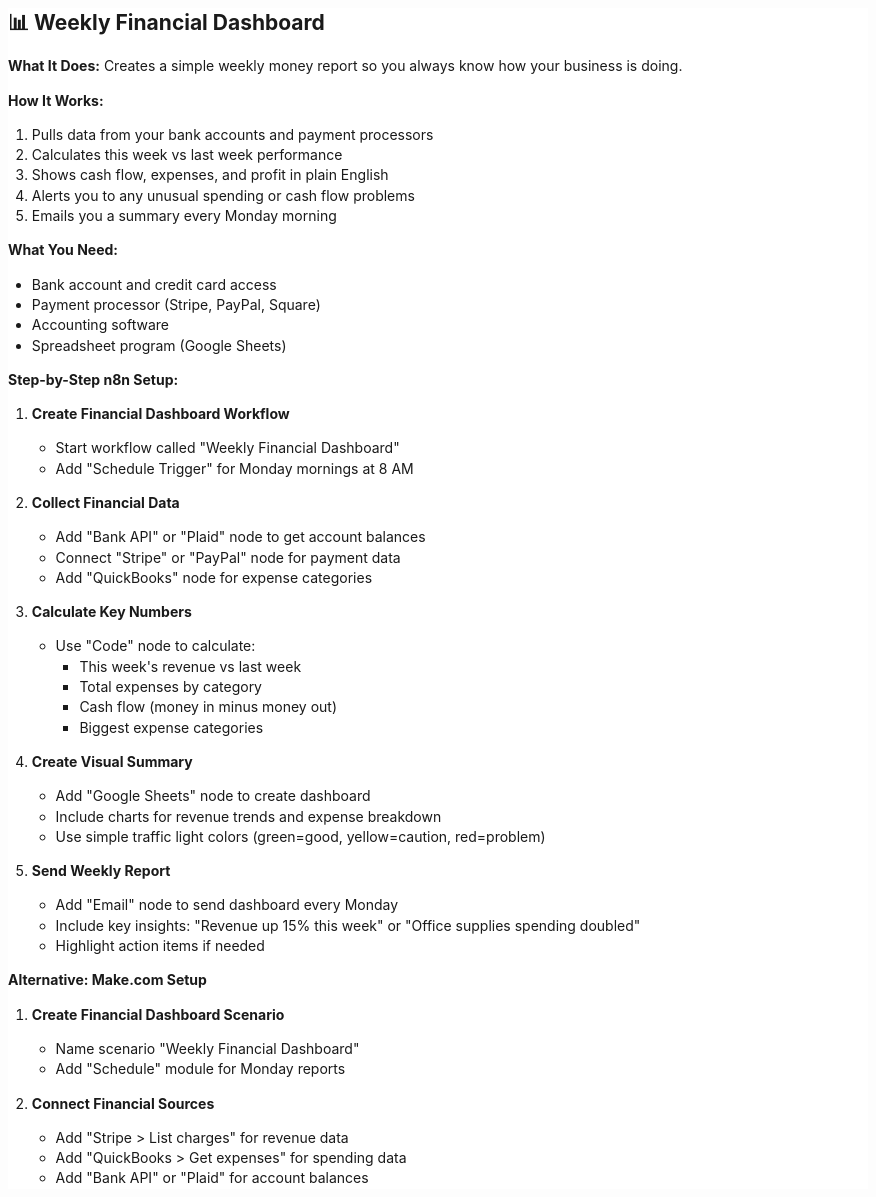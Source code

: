 ## 📊 Weekly Financial Dashboard

**What It Does:** Creates a simple weekly money report so you always know how your business is doing.

**How It Works:**
1. Pulls data from your bank accounts and payment processors
2. Calculates this week vs last week performance
3. Shows cash flow, expenses, and profit in plain English
4. Alerts you to any unusual spending or cash flow problems
5. Emails you a summary every Monday morning

**What You Need:**
- Bank account and credit card access
- Payment processor (Stripe, PayPal, Square)
- Accounting software
- Spreadsheet program (Google Sheets)

**Step-by-Step n8n Setup:**

1. **Create Financial Dashboard Workflow**
   - Start workflow called "Weekly Financial Dashboard"
   - Add "Schedule Trigger" for Monday mornings at 8 AM

2. **Collect Financial Data**
   - Add "Bank API" or "Plaid" node to get account balances
   - Connect "Stripe" or "PayPal" node for payment data
   - Add "QuickBooks" node for expense categories

3. **Calculate Key Numbers**
   - Use "Code" node to calculate:
     - This week's revenue vs last week
     - Total expenses by category
     - Cash flow (money in minus money out)
     - Biggest expense categories

4. **Create Visual Summary**
   - Add "Google Sheets" node to create dashboard
   - Include charts for revenue trends and expense breakdown
   - Use simple traffic light colors (green=good, yellow=caution, red=problem)

5. **Send Weekly Report**
   - Add "Email" node to send dashboard every Monday
   - Include key insights: "Revenue up 15% this week" or "Office supplies spending doubled"
   - Highlight action items if needed

**Alternative: Make.com Setup**

1. **Create Financial Dashboard Scenario**
   - Name scenario "Weekly Financial Dashboard"
   - Add "Schedule" module for Monday reports

2. **Connect Financial Sources**
   - Add "Stripe > List charges" for revenue data
   - Add "QuickBooks > Get expenses" for spending data
   - Add "Bank API" or "Plaid" for account balances
